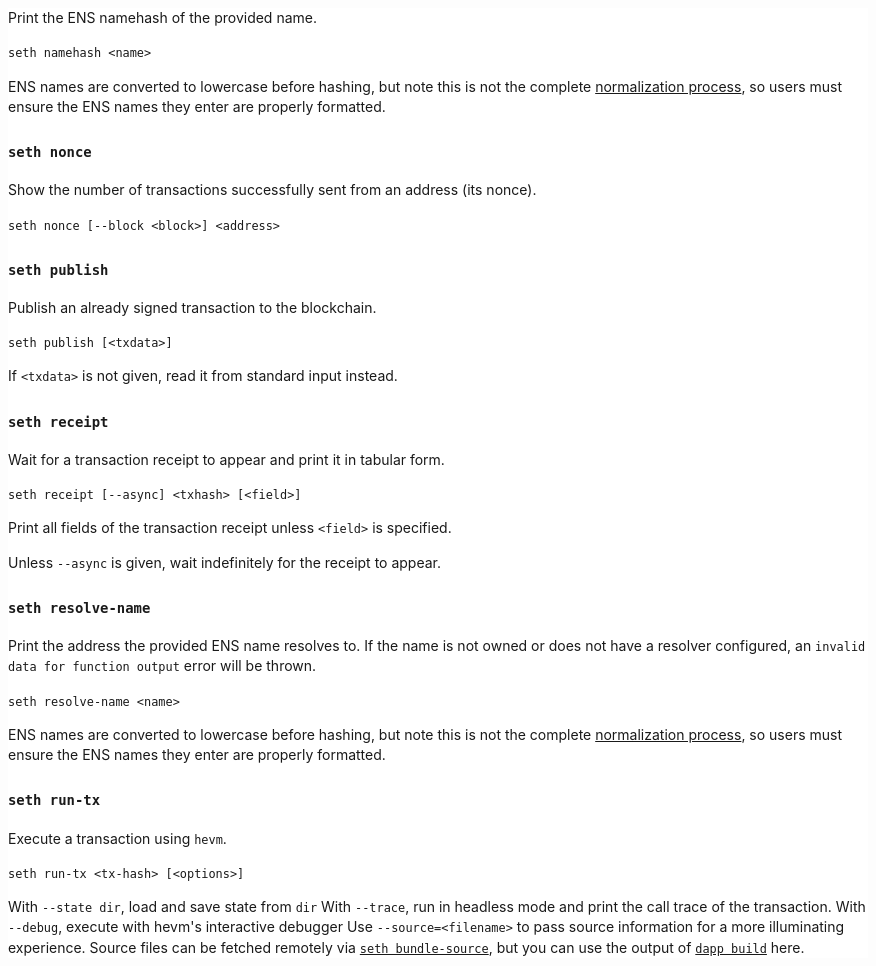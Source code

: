 Print the ENS namehash of the provided name.

    seth namehash <name>

ENS names are converted to lowercase before hashing, but note this is
not the complete [normalization process](https://docs.ens.domains/contract-api-reference/name-processing#normalising-names),
so users must ensure the ENS names they enter are properly formatted.

### `seth nonce`

Show the number of transactions successfully sent from an address (its
nonce).

    seth nonce [--block <block>] <address>

### `seth publish`

Publish an already signed transaction to the blockchain.

    seth publish [<txdata>]

If `<txdata>` is not given, read it from standard input instead.

### `seth receipt`

Wait for a transaction receipt to appear and print it in tabular form.

    seth receipt [--async] <txhash> [<field>]

Print all fields of the transaction receipt unless `<field>`
is specified.

Unless `--async` is given, wait indefinitely for the receipt
to appear.

### `seth resolve-name`

Print the address the provided ENS name resolves to. If the name is not
owned or does not have a resolver configured, an `invalid data for function output`
error will be thrown.

    seth resolve-name <name>

ENS names are converted to lowercase before hashing, but note this is
not the complete [normalization process](https://docs.ens.domains/contract-api-reference/name-processing#normalising-names),
so users must ensure the ENS names they enter are properly formatted.

### `seth run-tx`

Execute a transaction using `hevm`.

    seth run-tx <tx-hash> [<options>]

With `--state dir`, load and save state from `dir`
With `--trace`, run in headless mode and print the call trace of the transaction.
With `--debug`, execute with hevm's interactive debugger
Use `--source=<filename>` to pass source information for a more illuminating experience.
Source files can be fetched remotely via [`seth bundle-source`],
but you can use the output of [`dapp build`](../dapp/README.md#dapp-build) here.


[the dapphub collective]: https://dapphub.com
[ledger nano s]: https://www.ledgerwallet.com/products/ledger-nano-s
[infura]: https://infura.io
["command substitution"]: https://www.gnu.org/software/bash/manual/html_node/Command-Substitution.html
[ethereum foundation's donation address]: https://www.ethereum.org/donate
[the nix package manager]: https://nixos.org/nix
[makerdao cdp utility]: https://github.com/makerdao/dai-cli
[`seth --abi-decode`]: #seth---abi-decode
[`seth --from-ascii`]: #seth---from-ascii
[`seth --from-bin`]: #seth---from-bin
[`seth --from-wei`]: #seth---from-wei
[`seth --to-wei`]: #seth---to-wei
[`seth --to-int256`]: #seth---to-int256
[`seth --to-uint256`]: #seth---to-uint256
[`seth --to-bytes32`]: #seth---to-bytes32
[`seth --to-address`]: #seth---to-address
[`seth --max-int`]: #seth---max-int
[`seth --max-uint`]: #seth---max-uint
[`seth --min-int`]: #seth---min-int
[`seth --to-ascii`]: #seth---to-ascii
[`seth --to-dec`]: #seth---to-dec
[`seth --to-hex`]: #seth---to-hex
[`seth --calldata-decode`]: #seth---calldata-decode
[`seth block-number`]: #seth-block-number
[`seth gas-price`]: #seth-gas-price
[`seth 4byte`]: #seth-4byte
[`seth 4byte-decode`]: #seth-4byte-decode
[`seth 4byte-event`]: #seth-4byte-event
[`seth abi-encode`]: #seth-abi-encode
[`seth abi`]: #seth-abi
[`seth age`]: #seth-age
[`seth balance`]: #seth-balance
[`seth basefee`]: #seth-basefee
[`seth block`]: #seth-block
[`seth bundle-source`]: #seth-bundle-source
[`seth call`]: #seth-call
[`seth calldata`]: #seth-calldata
[`seth chain`]: #seth-chain
[`seth chain-id`]: #seth-chain-id
[`seth code`]: #seth-code
[`seth debug`]: #seth-debug
[`seth estimate`]: #seth-estimate
[`seth etherscan-source`]: #seth-etherscan-source
[`seth events`]: #seth-events
[`seth help`]: #seth-help
[`seth index`]: #seth-index
[`seth keccak`]: #seth-keccak
[`seth logs`]: #seth-logs
[`seth lookup-address`]: #seth-lookup-address
[`seth ls`]: #seth-ls
[`seth mktx`]: #seth-mktx
[`seth namehash`]: #seth-namehash
[`seth nonce`]: #seth-nonce
[`seth publish`]: #seth-publish
[`seth receipt`]: #seth-receipt
[`seth resolve-name`]: #seth-resolve-name
[`seth run-tx`]: #seth-run-tx
[`seth send`]: #seth-send
[`seth sign`]: #seth-sign
[`seth storage`]: #seth-storage
[`seth tx`]: #seth-tx
[makerdao]: https://makerdao.com
[dai stablecoin system]: https://makerdao.com
[dai]: https://makerdao.com
[oasisdex]: https://oasisdex.com
[`ethsign`]: https://github.com/dapphub/dapptools/blob/master/src/ethsign/README.md
[`hevm`]: https://github.com/dapphub/dapptools/blob/master/src/hevm/README.md
[ledger wallet linux instructions]: https://ledger.zendesk.com/hc/en-us/articles/115005165269-What-if-Ledger-Wallet-is-not-recognized-on-Linux-